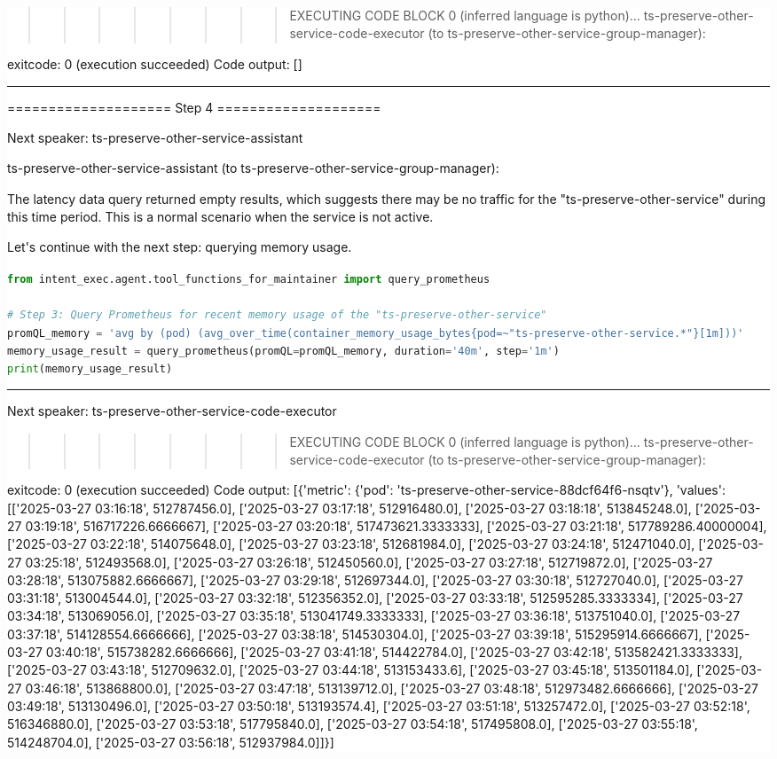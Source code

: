 
>>>>>>>> EXECUTING CODE BLOCK 0 (inferred language is python)...
ts-preserve-other-service-code-executor (to ts-preserve-other-service-group-manager):

exitcode: 0 (execution succeeded)
Code output: 
[]


--------------------------------------------------------------------------------
==================== Step 4 ====================

Next speaker: ts-preserve-other-service-assistant

ts-preserve-other-service-assistant (to ts-preserve-other-service-group-manager):

The latency data query returned empty results, which suggests there may be no traffic for the "ts-preserve-other-service" during this time period. This is a normal scenario when the service is not active.

Let's continue with the next step: querying memory usage.

```python
from intent_exec.agent.tool_functions_for_maintainer import query_prometheus

# Step 3: Query Prometheus for recent memory usage of the "ts-preserve-other-service"
promQL_memory = 'avg by (pod) (avg_over_time(container_memory_usage_bytes{pod=~"ts-preserve-other-service.*"}[1m]))'
memory_usage_result = query_prometheus(promQL=promQL_memory, duration='40m', step='1m')
print(memory_usage_result)
```

--------------------------------------------------------------------------------

Next speaker: ts-preserve-other-service-code-executor


>>>>>>>> EXECUTING CODE BLOCK 0 (inferred language is python)...
ts-preserve-other-service-code-executor (to ts-preserve-other-service-group-manager):

exitcode: 0 (execution succeeded)
Code output: 
[{'metric': {'pod': 'ts-preserve-other-service-88dcf64f6-nsqtv'}, 'values': [['2025-03-27 03:16:18', 512787456.0], ['2025-03-27 03:17:18', 512916480.0], ['2025-03-27 03:18:18', 513845248.0], ['2025-03-27 03:19:18', 516717226.6666667], ['2025-03-27 03:20:18', 517473621.3333333], ['2025-03-27 03:21:18', 517789286.40000004], ['2025-03-27 03:22:18', 514075648.0], ['2025-03-27 03:23:18', 512681984.0], ['2025-03-27 03:24:18', 512471040.0], ['2025-03-27 03:25:18', 512493568.0], ['2025-03-27 03:26:18', 512450560.0], ['2025-03-27 03:27:18', 512719872.0], ['2025-03-27 03:28:18', 513075882.6666667], ['2025-03-27 03:29:18', 512697344.0], ['2025-03-27 03:30:18', 512727040.0], ['2025-03-27 03:31:18', 513004544.0], ['2025-03-27 03:32:18', 512356352.0], ['2025-03-27 03:33:18', 512595285.3333334], ['2025-03-27 03:34:18', 513069056.0], ['2025-03-27 03:35:18', 513041749.3333333], ['2025-03-27 03:36:18', 513751040.0], ['2025-03-27 03:37:18', 514128554.6666666], ['2025-03-27 03:38:18', 514530304.0], ['2025-03-27 03:39:18', 515295914.6666667], ['2025-03-27 03:40:18', 515738282.6666666], ['2025-03-27 03:41:18', 514422784.0], ['2025-03-27 03:42:18', 513582421.3333333], ['2025-03-27 03:43:18', 512709632.0], ['2025-03-27 03:44:18', 513153433.6], ['2025-03-27 03:45:18', 513501184.0], ['2025-03-27 03:46:18', 513868800.0], ['2025-03-27 03:47:18', 513139712.0], ['2025-03-27 03:48:18', 512973482.6666666], ['2025-03-27 03:49:18', 513130496.0], ['2025-03-27 03:50:18', 513193574.4], ['2025-03-27 03:51:18', 513257472.0], ['2025-03-27 03:52:18', 516346880.0], ['2025-03-27 03:53:18', 517795840.0], ['2025-03-27 03:54:18', 517495808.0], ['2025-03-27 03:55:18', 514248704.0], ['2025-03-27 03:56:18', 512937984.0]]}]
